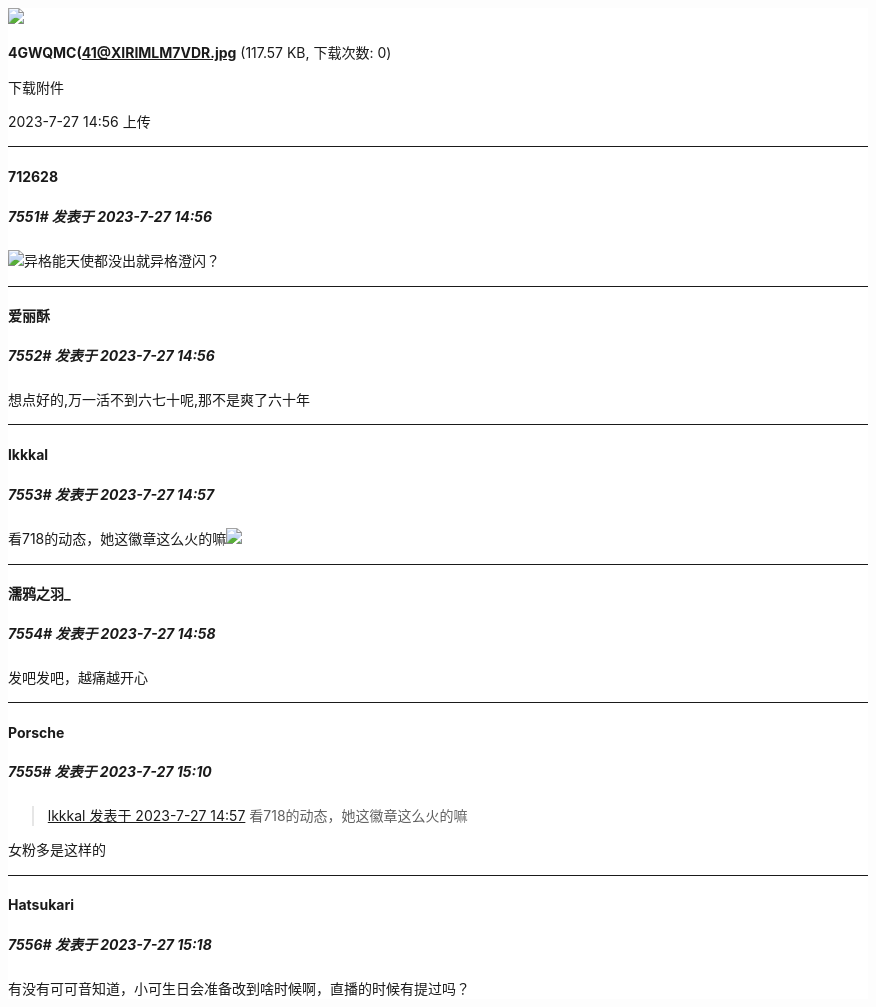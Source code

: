 <img src="https://img.saraba1st.com/forum/202307/27/145611u8s9vgz98kuku0vx.jpg" referrerpolicy="no-referrer">

<strong>4GWQMC(41@XIRIMLM7VDR.jpg</strong> (117.57 KB, 下载次数: 0)

下载附件

2023-7-27 14:56 上传

*****

####  712628  
##### 7551#       发表于 2023-7-27 14:56

<img src="https://static.saraba1st.com/image/smiley/face2017/067.png" referrerpolicy="no-referrer">异格能天使都没出就异格澄闪？

*****

####  爱丽酥  
##### 7552#       发表于 2023-7-27 14:56

想点好的,万一活不到六七十呢,那不是爽了六十年

*****

####  lkkkal  
##### 7553#       发表于 2023-7-27 14:57

看718的动态，她这徽章这么火的嘛<img src="https://static.saraba1st.com/image/smiley/face2017/105.png" referrerpolicy="no-referrer">

*****

####  濡鸦之羽_  
##### 7554#       发表于 2023-7-27 14:58

发吧发吧，越痛越开心


*****

####  Porsche  
##### 7555#       发表于 2023-7-27 15:10

<blockquote><a href="httphttps://bbs.saraba1st.com/2b/forum.php?mod=redirect&amp;goto=findpost&amp;pid=61807919&amp;ptid=2145461" target="_blank">lkkkal 发表于 2023-7-27 14:57</a>
看718的动态，她这徽章这么火的嘛</blockquote>
女粉多是这样的


*****

####  Hatsukari  
##### 7556#       发表于 2023-7-27 15:18

有没有可可音知道，小可生日会准备改到啥时候啊，直播的时候有提过吗？
